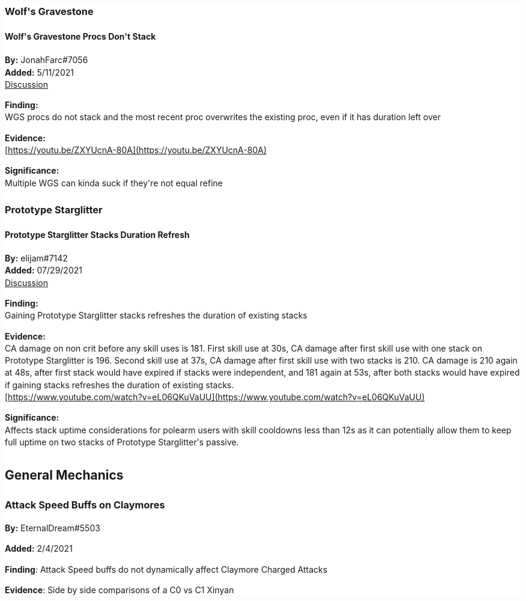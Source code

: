 ### Wolf's Gravestone

#### Wolf's Gravestone Procs Don't Stack

**By:** JonahFarc\#7056  
**Added:** 5/11/2021  
[Discussion](https://tickettool.xyz/direct?url=https://cdn.discordapp.com/attachments/837816774124109884/841875652197220352/transcript-multiple-wgs-interaction.html)

**Finding:**  
WGS procs do not stack and the most recent proc overwrites the existing proc, even if it has duration left over

**Evidence:**  
[https://youtu.be/ZXYUcnA-80A](https://youtu.be/ZXYUcnA-80A)

**Significance:**  
Multiple WGS can kinda suck if they're not equal refine

### Prototype Starglitter

#### Prototype Starglitter Stacks Duration Refresh

**By:** elijam#7142  
**Added:** 07/29/2021  
[Discussion](https://tickettool.xyz/direct?url=https://cdn.discordapp.com/attachments/869121335903813682/870107482016579624/transcript-starglitter-stack-refresh.html)

**Finding:**  
Gaining Prototype Starglitter stacks refreshes the duration of existing stacks

**Evidence:**  
CA damage on non crit before any skill uses is 181. First skill use at 30s, CA damage after first skill use with one stack on Prototype Starglitter is 196. Second skill use at 37s, CA damage after first skill use with two stacks is 210. CA damage is 210 again at 48s, after first stack would have expired if stacks were independent, and 181 again at 53s, after both stacks would have expired if gaining stacks refreshes the duration of existing stacks.  
[https://www.youtube.com/watch?v=eL06QKuVaUU](https://www.youtube.com/watch?v=eL06QKuVaUU)

**Significance:**  
Affects stack uptime considerations for polearm users with skill cooldowns less than 12s as it can potentially allow them to keep full uptime on two stacks of Prototype Starglitter's passive.

## General Mechanics

### Attack Speed Buffs on Claymores

**By:** EternalDream\#5503

**Added:** 2/4/2021

**Finding**: Attack Speed buffs do not dynamically affect Claymore Charged Attacks

**Evidence**: Side by side comparisons of a C0 vs C1 Xinyan
